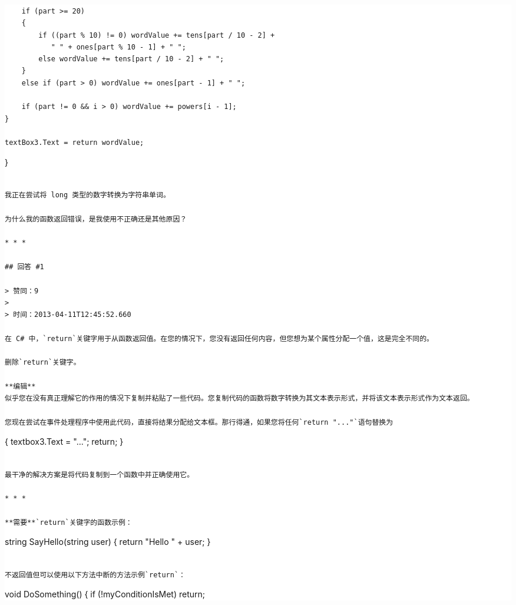         if (part >= 20)
        {
            if ((part % 10) != 0) wordValue += tens[part / 10 - 2] +
               " " + ones[part % 10 - 1] + " ";
            else wordValue += tens[part / 10 - 2] + " ";
        }
        else if (part > 0) wordValue += ones[part - 1] + " ";

        if (part != 0 && i > 0) wordValue += powers[i - 1];
    }

    textBox3.Text = return wordValue;

} 
```

我正在尝试将 long 类型的数字转换为字符串单词。

为什么我的函数返回错误，是我使用不正确还是其他原因？

* * *

## 回答 #1

> 赞同：9
> 
> 时间：2013-04-11T12:45:52.660

在 C# 中，`return`关键字用于从函数返回值。在您的情况下，您没有返回任何内容，但您想为某个属性分配一个值，这是完全不同的。

删除`return`关键字。

**编辑**
似乎您在没有真正理解它的作用的情况下复制并粘贴了一些代码。您复制代码的函数将数字转换为其文本表示形式，并将该文本表示形式作为文本返回。

您现在尝试在事件处理程序中使用此代码，直接将结果分配给文本框。那行得通，如果您将任何`return "..."`语句替换为

```
{
    textbox3.Text = "...";
    return;
} 
```

最干净的解决方案是将代码复制到一个函数中并正确使用它。

* * *

**需要**`return`关键字的函数示例：

```
string SayHello(string user)
{
    return "Hello " + user;
} 
```

不返回值但可以使用以下方法中断的方法示例`return`：

```
void DoSomething()
{
    if (!myConditionIsMet)
        return;
